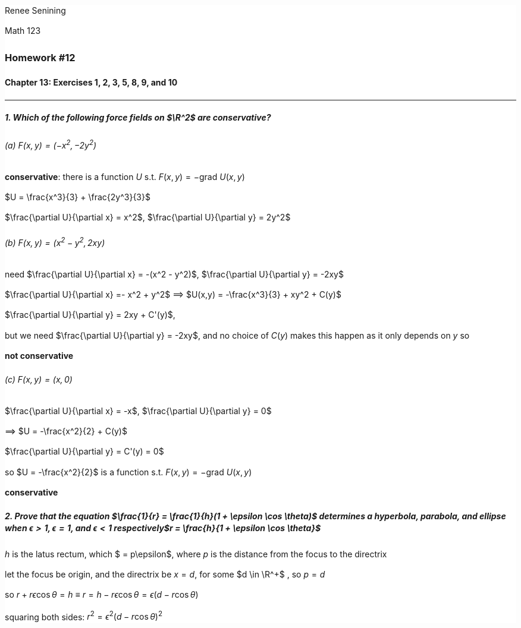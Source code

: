 Renee Senining

Math 123

### Homework #12

#### Chapter 13: Exercises 1, 2, 3, 5, 8, 9, and 10

---

##### 1. Which of the following force fields on $\R^2$ are conservative?

###### (a) $F(x, y) = (-x^2, -2y^2)$ 

**conservative**: there is a function $U$ s.t. $F(x,y) = -\text{grad }U(x,y)$ 

$U = \frac{x^3}{3} + \frac{2y^3}{3}$ 

$\frac{\partial U}{\partial x} = x^2$, $\frac{\partial U}{\partial y} = 2y^2$

###### (b) $F(x,y) = (x^2 - y^2, 2xy)$ 

need $\frac{\partial U}{\partial x} = -(x^2 - y^2)$, $\frac{\partial U}{\partial y} = -2xy$ 

$\frac{\partial U}{\partial x} =- x^2 + y^2$ $\implies$ $U(x,y) = -\frac{x^3}{3} + xy^2 + C(y)$

$\frac{\partial U}{\partial y} = 2xy + C'(y)$, 

but we need $\frac{\partial U}{\partial y} = -2xy$, and no choice of $C(y)$ makes this happen as it only depends on $y$ so 

**not conservative** 

###### (c) $F(x,y) = (x,0)$   

$\frac{\partial U}{\partial x} = -x$, $\frac{\partial U}{\partial y} = 0$

$\implies$ $U = -\frac{x^2}{2} + C(y)$

$\frac{\partial U}{\partial y} = C'(y) = 0$

so $U = -\frac{x^2}{2}$ is a function s.t. $F(x,y) = -\text{grad }U(x,y)$ 

**conservative** 

##### 2. Prove that the equation $\frac{1}{r} = \frac{1}{h}(1 + \epsilon \cos \theta)$ determines a hyperbola, parabola, and ellipse when $\epsilon > 1, \epsilon = 1$, and $\epsilon < 1$ respectively$r = \frac{h}{1 + \epsilon \cos \theta}$

$h$ is the latus rectum, which $ = p\epsilon$, where $p$ is the distance from the focus to the directrix

let the focus be origin, and the directrix be $x = d$, for some $d \in \R^+$ , so $p = d$ 

so $r + r\epsilon \cos\theta = h$ $\equiv$ $r = h - r\epsilon \cos \theta = \epsilon (d - r\cos\theta)$ 

squaring both sides: $r^2 = \epsilon^2(d-r\cos\theta)^2$
